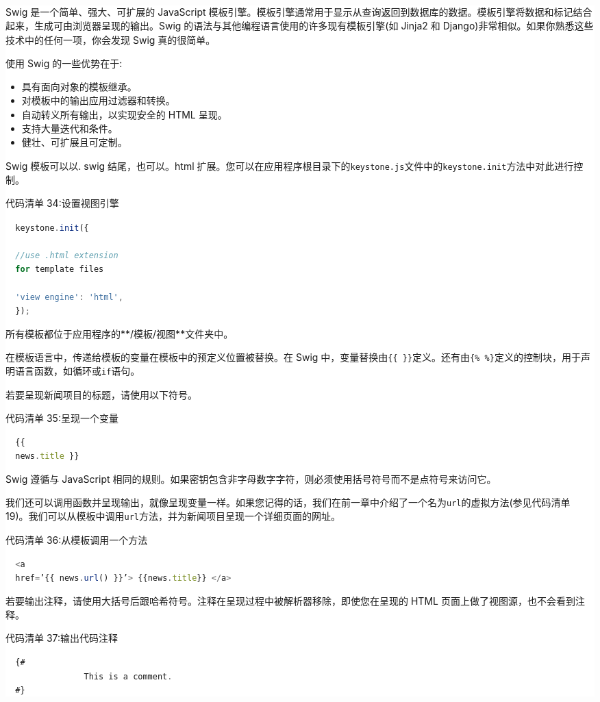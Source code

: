Swig 是一个简单、强大、可扩展的 JavaScript 模板引擎。模板引擎通常用于显示从查询返回到数据库的数据。模板引擎将数据和标记结合起来，生成可由浏览器呈现的输出。Swig 的语法与其他编程语言使用的许多现有模板引擎(如 Jinja2 和 Django)非常相似。如果你熟悉这些技术中的任何一项，你会发现 Swig 真的很简单。

使用 Swig 的一些优势在于:

*   具有面向对象的模板继承。
*   对模板中的输出应用过滤器和转换。
*   自动转义所有输出，以实现安全的 HTML 呈现。
*   支持大量迭代和条件。
*   健壮、可扩展且可定制。

Swig 模板可以以. swig 结尾，也可以。html 扩展。您可以在应用程序根目录下的`keystone.js`文件中的`keystone.init`方法中对此进行控制。

代码清单 34:设置视图引擎

```js
  keystone.init({

  //use .html extension
  for template files

  'view engine': 'html',
  });

```

所有模板都位于应用程序的**/模板/视图**文件夹中。

在模板语言中，传递给模板的变量在模板中的预定义位置被替换。在 Swig 中，变量替换由`{{ }}`定义。还有由`{% %}`定义的控制块，用于声明语言函数，如循环或`if`语句。

若要呈现新闻项目的标题，请使用以下符号。

代码清单 35:呈现一个变量

```js
  {{
  news.title }}

```

Swig 遵循与 JavaScript 相同的规则。如果密钥包含非字母数字字符，则必须使用括号符号而不是点符号来访问它。

我们还可以调用函数并呈现输出，就像呈现变量一样。如果您记得的话，我们在前一章中介绍了一个名为`url`的虚拟方法(参见代码清单 19)。我们可以从模板中调用`url`方法，并为新闻项目呈现一个详细页面的网址。

代码清单 36:从模板调用一个方法

```js
  <a
  href=’{{ news.url() }}’> {{news.title}} </a>

```

若要输出注释，请使用大括号后跟哈希符号。注释在呈现过程中被解析器移除，即使您在呈现的 HTML 页面上做了视图源，也不会看到注释。

代码清单 37:输出代码注释

```js
  {#
                This is a comment.
  #}

```
